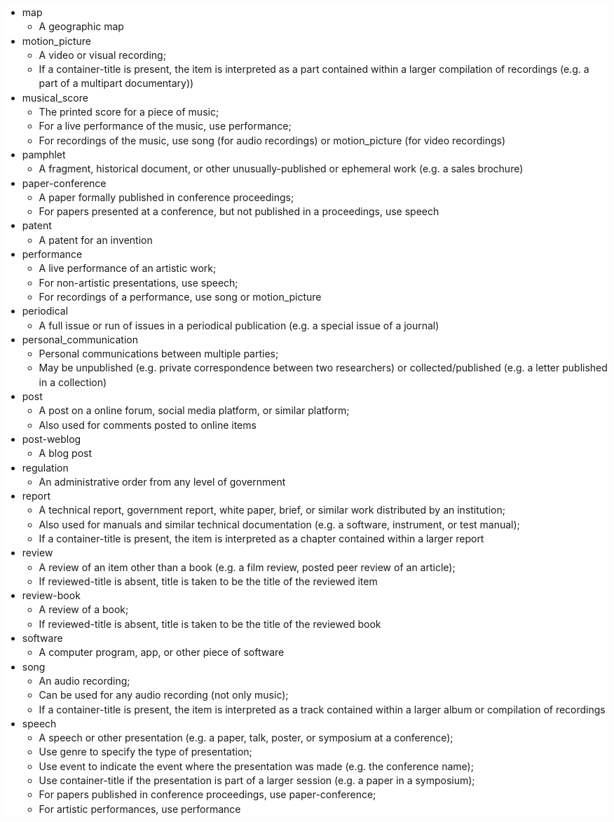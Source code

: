 - map
  - A geographic map
- motion_picture
  - A video or visual recording;
  - If a container-title is present, the item is interpreted as a part contained within a larger compilation of recordings (e.g. a part of a multipart documentary))
- musical_score
  - The printed score for a piece of music;
  - For a live performance of the music, use performance;
  - For recordings of the music, use song (for audio recordings) or motion_picture (for video recordings)
- pamphlet
  - A fragment, historical document, or other unusually-published or ephemeral work (e.g. a sales brochure)
- paper-conference
  - A paper formally published in conference proceedings;
  - For papers presented at a conference, but not published in a proceedings, use speech
- patent
  - A patent for an invention
- performance
  - A live performance of an artistic work;
  - For non-artistic presentations, use speech;
  - For recordings of a performance, use song or motion_picture
- periodical
  - A full issue or run of issues in a periodical publication (e.g. a special issue of a journal)
- personal_communication
  - Personal communications between multiple parties;
  - May be unpublished (e.g. private correspondence between two researchers) or collected/published (e.g. a letter published in a collection)
- post
  - A post on a online forum, social media platform, or similar platform;
  - Also used for comments posted to online items
- post-weblog
  - A blog post
- regulation
  - An administrative order from any level of government
- report
  - A technical report, government report, white paper, brief, or similar work distributed by an institution;
  - Also used for manuals and similar technical documentation (e.g. a software, instrument, or test manual);
  - If a container-title is present, the item is interpreted as a chapter contained within a larger report
- review
  - A review of an item other than a book (e.g. a film review, posted peer review of an article);
  - If reviewed-title is absent, title is taken to be the title of the reviewed item
- review-book
  - A review of a book;
  - If reviewed-title is absent, title is taken to be the title of the reviewed book
- software
  - A computer program, app, or other piece of software
- song
  - An audio recording;
  - Can be used for any audio recording (not only music);
  - If a container-title is present, the item is interpreted as a track contained within a larger album or compilation of recordings
- speech
  - A speech or other presentation (e.g. a paper, talk, poster, or symposium at a conference);
  - Use genre to specify the type of presentation;
  - Use event to indicate the event where the presentation was made (e.g. the conference name);
  - Use container-title if the presentation is part of a larger session (e.g. a paper in a symposium);
  - For papers published in conference proceedings, use paper-conference;
  - For artistic performances, use performance